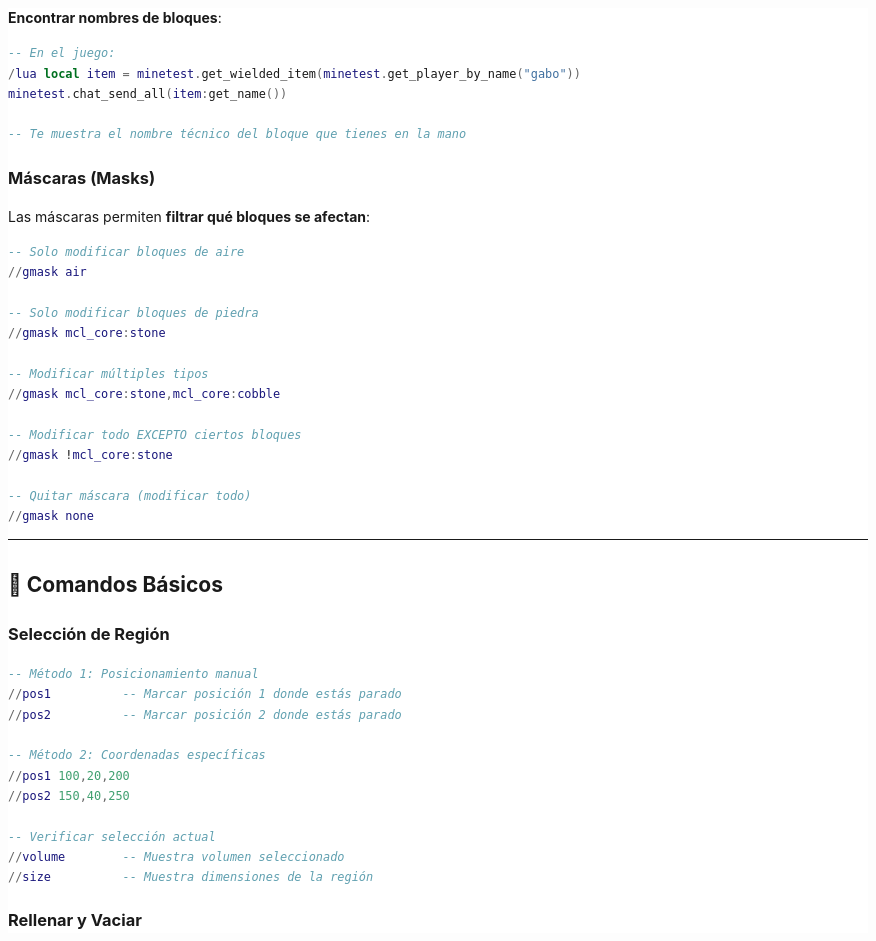 ```lua
```

**Encontrar nombres de bloques**:
```lua
-- En el juego:
/lua local item = minetest.get_wielded_item(minetest.get_player_by_name("gabo"))
minetest.chat_send_all(item:get_name())

-- Te muestra el nombre técnico del bloque que tienes en la mano
```

### Máscaras (Masks)

Las máscaras permiten **filtrar qué bloques se afectan**:

```lua
-- Solo modificar bloques de aire
//gmask air

-- Solo modificar bloques de piedra
//gmask mcl_core:stone

-- Modificar múltiples tipos
//gmask mcl_core:stone,mcl_core:cobble

-- Modificar todo EXCEPTO ciertos bloques
//gmask !mcl_core:stone

-- Quitar máscara (modificar todo)
//gmask none
```

---

## 🎨 Comandos Básicos

### Selección de Región

```lua
-- Método 1: Posicionamiento manual
//pos1          -- Marcar posición 1 donde estás parado
//pos2          -- Marcar posición 2 donde estás parado

-- Método 2: Coordenadas específicas
//pos1 100,20,200
//pos2 150,40,250

-- Verificar selección actual
//volume        -- Muestra volumen seleccionado
//size          -- Muestra dimensiones de la región
```

### Rellenar y Vaciar
